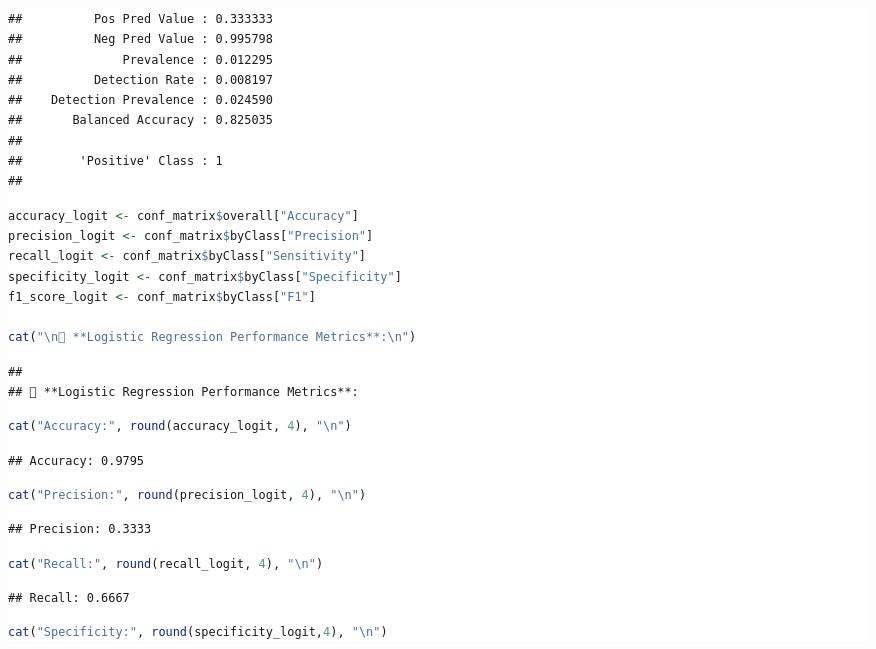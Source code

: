     ##          Pos Pred Value : 0.333333        
    ##          Neg Pred Value : 0.995798        
    ##              Prevalence : 0.012295        
    ##          Detection Rate : 0.008197        
    ##    Detection Prevalence : 0.024590        
    ##       Balanced Accuracy : 0.825035        
    ##                                           
    ##        'Positive' Class : 1               
    ## 

``` r
accuracy_logit <- conf_matrix$overall["Accuracy"]
precision_logit <- conf_matrix$byClass["Precision"]
recall_logit <- conf_matrix$byClass["Sensitivity"]
specificity_logit <- conf_matrix$byClass["Specificity"]
f1_score_logit <- conf_matrix$byClass["F1"]

cat("\n📌 **Logistic Regression Performance Metrics**:\n")
```

    ## 
    ## 📌 **Logistic Regression Performance Metrics**:

``` r
cat("Accuracy:", round(accuracy_logit, 4), "\n")
```

    ## Accuracy: 0.9795

``` r
cat("Precision:", round(precision_logit, 4), "\n")
```

    ## Precision: 0.3333

``` r
cat("Recall:", round(recall_logit, 4), "\n")
```

    ## Recall: 0.6667

``` r
cat("Specificity:", round(specificity_logit,4), "\n")
```
